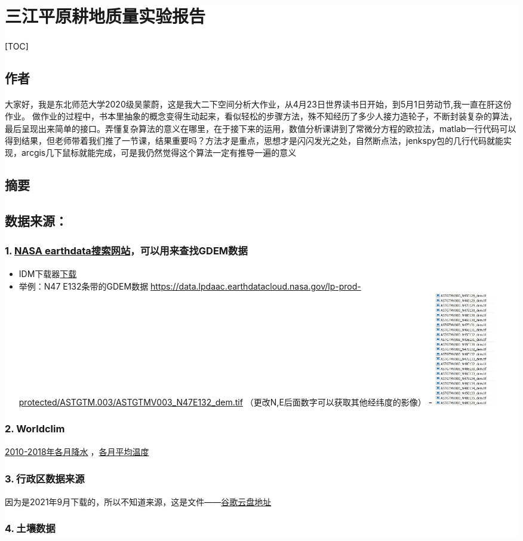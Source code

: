 # 三江平原耕地质量实验报告
[TOC]
## 作者
大家好，我是东北师范大学2020级吴蒙蔚，这是我大二下空间分析大作业，从4月23日世界读书日开始，到5月1日劳动节,我一直在肝这份作业。
做作业的过程中，书本里抽象的概念变得生动起来，看似轻松的步骤方法，殊不知经历了多少人接力造轮子，不断封装复杂的算法，最后呈现出来简单的接口。弄懂复杂算法的意义在哪里，在于接下来的运用，数值分析课讲到了常微分方程的欧拉法，matlab一行代码可以得到结果，但老师带着我们推了一节课，结果重要吗？方法才是重点，思想才是闪闪发光之处，自然断点法，jenkspy包的几行代码就能实现，arcgis几下鼠标就能完成，可是我仍然觉得这个算法一定有推导一遍的意义
 ## 摘要
 
 
 

 ## 数据来源：


### 1. [NASA earthdata搜索网站](https://search.earthdata.nasa.gov/search/)，可以用来查找GDEM数据
   - IDM下载器[下载](https://www.internetdownloadmanager.cn/download)
   - 举例：N47 E132条带的GDEM数据 https://data.lpdaac.earthdatacloud.nasa.gov/lp-prod-protected/ASTGTM.003/ASTGTMV003_N47E132_dem.tif
      （更改N,E后面数字可以获取其他经纬度的影像）
    - <img src="/image/GDEM.jpg" width=100/> 
### 2. Worldclim
  [2010-2018年各月降水](https://data.biogeo.ucdavis.edu/data/worldclim/v2.1/base/wc2.1_30s_prec.zip) ，[各月平均温度](https://data.biogeo.ucdavis.edu/data/worldclim/v2.1/base/wc2.1_30s_tavg.zip)
### 3. 行政区数据来源 
  因为是2021年9月下载的，所以不知道来源，这是文件——[谷歌云盘地址](
  https://drive.google.com/file/d/1ckfxhP74KSR9q2N1sR2lSATJIzFOWfLs/view?usp=sharing)
### 4. 土壤数据